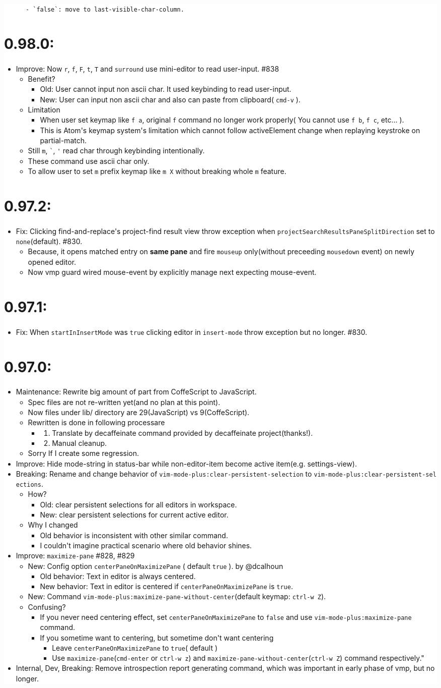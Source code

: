           - `false`: move to last-visible-char-column.

# 0.98.0:
- Improve: Now `r`, `f`, `F`, `t`, `T` and `surround` use mini-editor to read user-input. #838
  - Benefit?
    - Old: User cannot input non ascii char. It used keybinding to read user-input.
    - New: User can input non ascii char and also can paste from clipboard( `cmd-v` ).
  - Limitation
    - When user set keymap like `f a`, original `f` command no longer work properly( You cannot use `f b`, `f c`, etc... ).
    - This is Atom's keymap system's limitation which cannot follow activeElement change when replaying keystroke on partial-match.
  -  Still `m`, ``` ` ```, `'` read char through keybinding intentionally.
    - These command use ascii char only.
    - To allow user to set `m` prefix keymap like `m X` without breaking whole `m` feature.

# 0.97.2:
- Fix: Clicking find-and-replace's project-find result view throw exception when `projectSearchResultsPaneSplitDirection` set to `none`(default). #830.
  - Because, it opens matched entry on **same pane** and fire `mouseup` only(without preceeding `mousedown` event) on newly opened editor.
  - Now vmp guard wired mouse-event by explicitly manage next expecting mouse-event.

# 0.97.1:
- Fix: When `startInInsertMode` was `true` clicking editor in `insert-mode` throw exception but no longer. #830.

# 0.97.0:
- Maintenance: Rewrite big amount of part from CoffeScript to JavaScript.
  - Spec files are not re-written yet(and no plan at this point).
  - Now files under lib/ directory are 29(JavaScript) vs 9(CoffeScript).
  - Rewritten is done in following processare
    - 1. Translate by decaffeinate command provided by decaffeinate project(thanks!).
    - 2. Manual cleanup.
  - Sorry If I create some regression.
- Improve: Hide mode-string in status-bar while non-editor-item become active item(e.g. settings-view).
- Breaking: Rename and change behavior of `vim-mode-plus:clear-persistent-selection` to `vim-mode-plus:clear-persistent-selections`.
  - How?
    - Old: clear persistent selections for all editors in workspace.
    - New: clear persistent selections for current active editor.
  - Why I changed
    - Old behavior is inconsistent with other similar command.
    - I couldn't imagine practical scenario where old behavior shines.
- Improve: `maximize-pane` #828, #829
  - New: Config option `centerPaneOnMaximizePane` ( default `true` ). by @dcalhoun
    - Old behavior: Text in editor is always centered.
    - New behavior: Text in editor is centered if `centerPaneOnMaximizePane` is `true`.
  - New: Command `vim-mode-plus:maximize-pane-without-center`(default keymap: `ctrl-w Z`).
  - Confusing?
    - If you never need centering effect, set `centerPaneOnMaximizePane` to `false` and use `vim-mode-plus:maximize-pane` command.
    - If you sometime want to centering, but sometime don't want centering
      - Leave `centerPaneOnMaximizePane` to `true`( default )
      - Use `maximize-pane`(`cmd-enter` or `ctrl-w z`) and `maximize-pane-without-center`(`ctrl-w Z`) command respectively."
- Internal, Dev, Breaking: Remove introspection report generating command, which was important in early phase of vmp, but no longer.